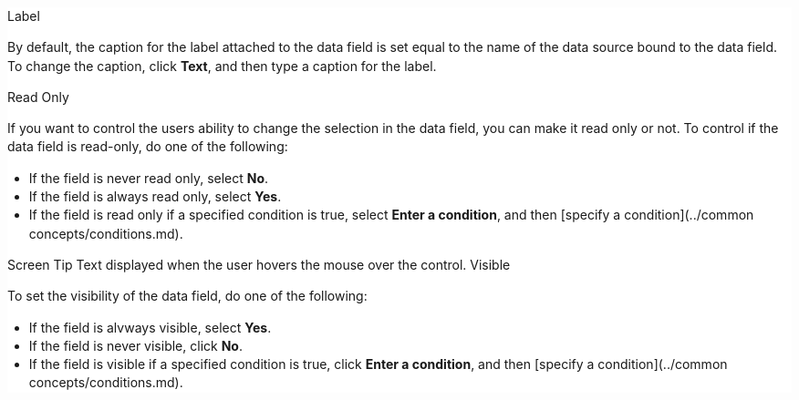 </td>

</tr>

<tr>

<td>Label</td>

<td>

By default, the caption for the label attached to the data field is set equal to the name of the data source bound to the data field. To change the caption, click **Text**, and then type a caption for the label.

</td>

</tr>

<tr>

<td>Read Only</td>

<td>

If you want to control the users ability to change the selection in the data field, you can make it read only or not. To control if the data field is read-only, do one of the following:

*   If the field is never read only, select **No**.
*   If the field is always read only, select **Yes**.
*   If the field is read only if a specified condition is true, select **Enter a condition**, and then [specify a condition](../common concepts/conditions.md).

</td>

</tr>

<tr>

<td>Screen Tip</td>

<td>Text displayed when the user hovers the mouse over the control.</td>

</tr>

<tr>

<td>Visible</td>

<td>

To set the visibility of the data field, do one of the following:

*   If the field is alvways visible, select **Yes**.
*   If the field is never visible, click **No**.
*   If the field is visible if a specified condition is true, click **Enter a condition**, and then [specify a condition](../common concepts/conditions.md).

</td>

</tr>

</tbody>
